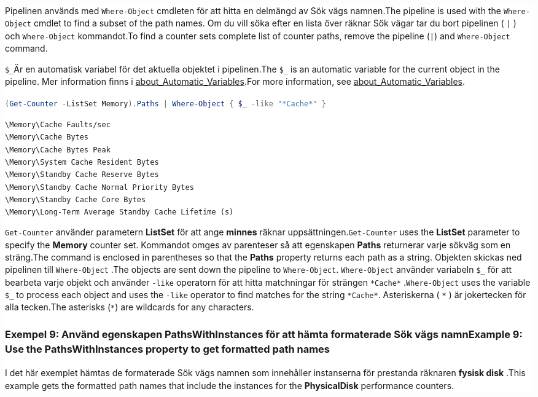 <span data-ttu-id="a5d9b-168">Pipelinen används med `Where-Object` cmdleten för att hitta en delmängd av Sök vägs namnen.</span><span class="sxs-lookup"><span data-stu-id="a5d9b-168">The pipeline is used with the `Where-Object` cmdlet to find a subset of the path names.</span></span> <span data-ttu-id="a5d9b-169">Om du vill söka efter en lista över räknar Sök vägar tar du bort pipelinen ( `|` ) och `Where-Object` kommandot.</span><span class="sxs-lookup"><span data-stu-id="a5d9b-169">To find a counter sets complete list of counter paths, remove the pipeline (`|`) and `Where-Object` command.</span></span>

<span data-ttu-id="a5d9b-170">`$_`Är en automatisk variabel för det aktuella objektet i pipelinen.</span><span class="sxs-lookup"><span data-stu-id="a5d9b-170">The `$_` is an automatic variable for the current object in the pipeline.</span></span>
<span data-ttu-id="a5d9b-171">Mer information finns i [about_Automatic_Variables](../Microsoft.PowerShell.Core/About/about_Automatic_Variables.md).</span><span class="sxs-lookup"><span data-stu-id="a5d9b-171">For more information, see [about_Automatic_Variables](../Microsoft.PowerShell.Core/About/about_Automatic_Variables.md).</span></span>

```powershell
(Get-Counter -ListSet Memory).Paths | Where-Object { $_ -like "*Cache*" }
```

```Output
\Memory\Cache Faults/sec
\Memory\Cache Bytes
\Memory\Cache Bytes Peak
\Memory\System Cache Resident Bytes
\Memory\Standby Cache Reserve Bytes
\Memory\Standby Cache Normal Priority Bytes
\Memory\Standby Cache Core Bytes
\Memory\Long-Term Average Standby Cache Lifetime (s)
```

<span data-ttu-id="a5d9b-172">`Get-Counter` använder parametern **ListSet** för att ange **minnes** räknar uppsättningen.</span><span class="sxs-lookup"><span data-stu-id="a5d9b-172">`Get-Counter` uses the **ListSet** parameter to specify the **Memory** counter set.</span></span> <span data-ttu-id="a5d9b-173">Kommandot omges av parenteser så att egenskapen **Paths** returnerar varje sökväg som en sträng.</span><span class="sxs-lookup"><span data-stu-id="a5d9b-173">The command is enclosed in parentheses so that the **Paths** property returns each path as a string.</span></span> <span data-ttu-id="a5d9b-174">Objekten skickas ned pipelinen till `Where-Object` .</span><span class="sxs-lookup"><span data-stu-id="a5d9b-174">The objects are sent down the pipeline to `Where-Object`.</span></span> <span data-ttu-id="a5d9b-175">`Where-Object` använder variabeln `$_` för att bearbeta varje objekt och använder `-like` operatorn för att hitta matchningar för strängen `*Cache*` .</span><span class="sxs-lookup"><span data-stu-id="a5d9b-175">`Where-Object` uses the variable `$_` to process each object and uses the `-like` operator to find matches for the string `*Cache*`.</span></span> <span data-ttu-id="a5d9b-176">Asteriskerna ( `*` ) är jokertecken för alla tecken.</span><span class="sxs-lookup"><span data-stu-id="a5d9b-176">The asterisks (`*`) are wildcards for any characters.</span></span>

### <span data-ttu-id="a5d9b-177">Exempel 9: Använd egenskapen PathsWithInstances för att hämta formaterade Sök vägs namn</span><span class="sxs-lookup"><span data-stu-id="a5d9b-177">Example 9: Use the PathsWithInstances property to get formatted path names</span></span>

<span data-ttu-id="a5d9b-178">I det här exemplet hämtas de formaterade Sök vägs namnen som innehåller instanserna för prestanda räknaren **fysisk disk** .</span><span class="sxs-lookup"><span data-stu-id="a5d9b-178">This example gets the formatted path names that include the instances for the **PhysicalDisk** performance counters.</span></span>
